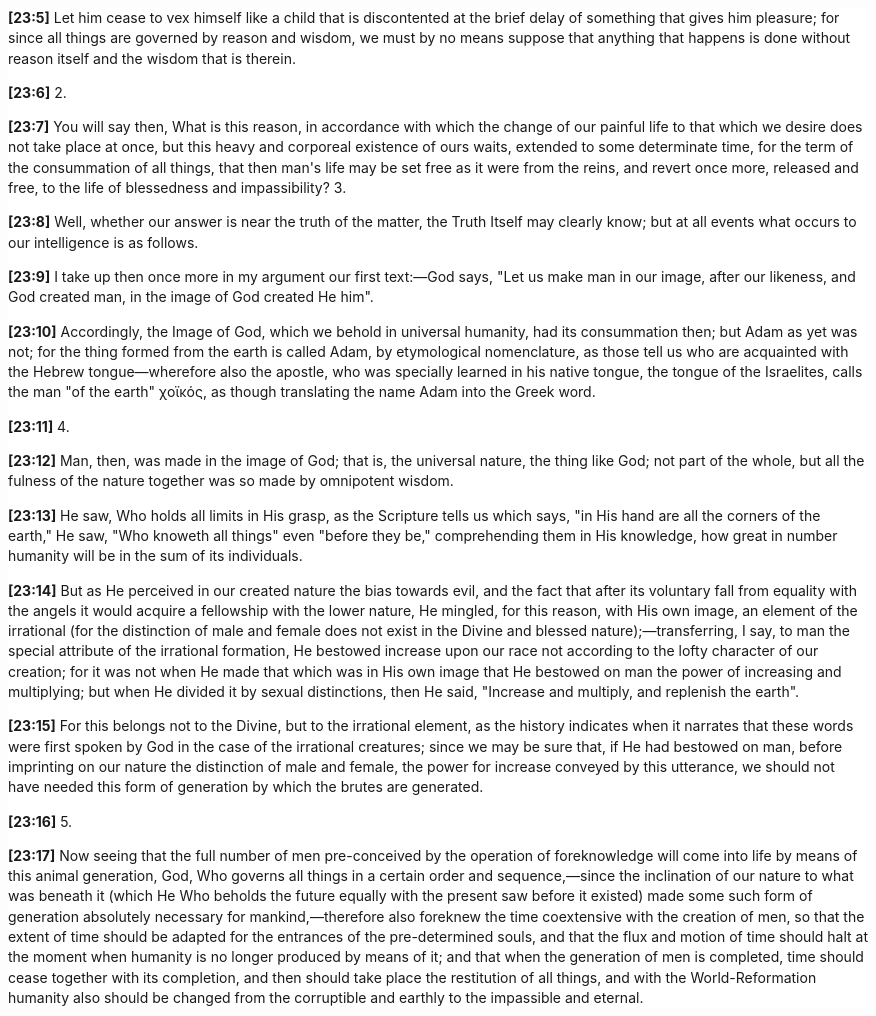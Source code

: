 **[23:5]** Let him cease to vex himself like a child that is discontented at the brief delay of something that gives him pleasure; for since all things are governed by reason and wisdom, we must by no means suppose that anything that happens is done without reason itself and the wisdom that is therein.

**[23:6]** 2.

**[23:7]** You will say then, What is this reason, in accordance with which the change of our painful life to that which we desire does not take place at once, but this heavy and corporeal existence of ours waits, extended to some determinate time, for the term of the consummation of all things, that then man's life may be set free as it were from the reins, and revert once more, released and free, to the life of blessedness and impassibility?  3.

**[23:8]** Well, whether our answer is near the truth of the matter, the Truth Itself may clearly know; but at all events what occurs to our intelligence is as follows.

**[23:9]** I take up then once more in my argument our first text:—God says, "Let us make man in our image, after our likeness, and God created man, in the image of God created He him".

**[23:10]** Accordingly, the Image of God, which we behold in universal humanity, had its consummation then; but Adam as yet was not; for the thing formed from the earth is called Adam, by etymological nomenclature, as those tell us who are acquainted with the Hebrew tongue—wherefore also the apostle, who was specially learned in his native tongue, the tongue of the Israelites, calls the man "of the earth" χοϊκός, as though translating the name Adam into the Greek word.

**[23:11]** 4.

**[23:12]** Man, then, was made in the image of God; that is, the universal nature, the thing like God; not part of the whole, but all the fulness of the nature together was so made by omnipotent wisdom.

**[23:13]** He saw, Who holds all limits in His grasp, as the Scripture tells us which says, "in His hand are all the corners of the earth," He saw, "Who knoweth all things" even "before they be," comprehending them in His knowledge, how great in number humanity will be in the sum of its individuals.

**[23:14]** But as He perceived in our created nature the bias towards evil, and the fact that after its voluntary fall from equality with the angels it would acquire a fellowship with the lower nature, He mingled, for this reason, with His own image, an element of the irrational (for the distinction of male and female does not exist in the Divine and blessed nature);—transferring, I say, to man the special attribute of the irrational formation, He bestowed increase upon our race not according to the lofty character of our creation; for it was not when He made that which was in His own image that He bestowed on man the power of increasing and multiplying; but when He divided it by sexual distinctions, then He said, "Increase and multiply, and replenish the earth".

**[23:15]** For this belongs not to the Divine, but to the irrational element, as the history indicates when it narrates that these words were first spoken by God in the case of the irrational creatures; since we may be sure that, if He had bestowed on man, before imprinting on our nature the distinction of male and female, the power for increase conveyed by this utterance, we should not have needed this form of generation by which the brutes are generated.

**[23:16]** 5.

**[23:17]** Now seeing that the full number of men pre-conceived by the operation of foreknowledge will come into life by means of this animal generation, God, Who governs all things in a certain order and sequence,—since the inclination of our nature to what was beneath it (which He Who beholds the future equally with the present saw before it existed) made some such form of generation absolutely necessary for mankind,—therefore also foreknew the time coextensive with the creation of men, so that the extent of time should be adapted for the entrances of the pre-determined souls, and that the flux and motion of time should halt at the moment when humanity is no longer produced by means of it; and that when the generation of men is completed, time should cease together with its completion, and then should take place the restitution of all things, and with the World-Reformation humanity also should be changed from the corruptible and earthly to the impassible and eternal.
